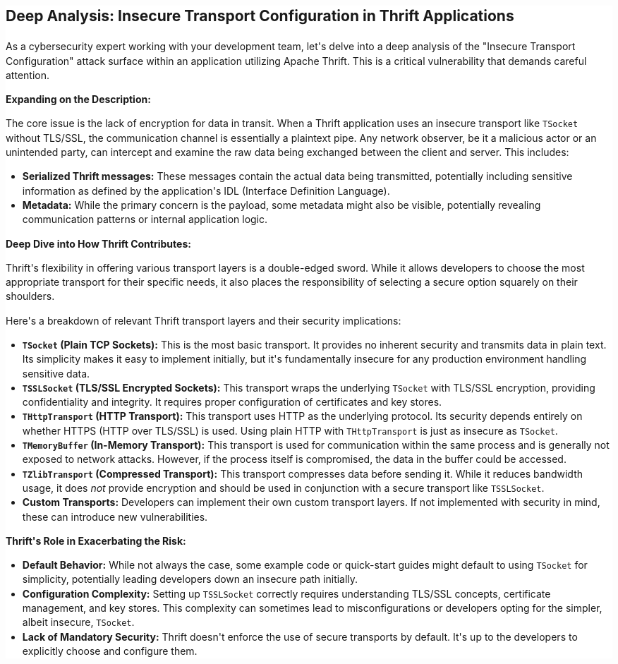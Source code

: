 ## Deep Analysis: Insecure Transport Configuration in Thrift Applications

As a cybersecurity expert working with your development team, let's delve into a deep analysis of the "Insecure Transport Configuration" attack surface within an application utilizing Apache Thrift. This is a critical vulnerability that demands careful attention.

**Expanding on the Description:**

The core issue is the lack of encryption for data in transit. When a Thrift application uses an insecure transport like `TSocket` without TLS/SSL, the communication channel is essentially a plaintext pipe. Any network observer, be it a malicious actor or an unintended party, can intercept and examine the raw data being exchanged between the client and server. This includes:

* **Serialized Thrift messages:** These messages contain the actual data being transmitted, potentially including sensitive information as defined by the application's IDL (Interface Definition Language).
* **Metadata:**  While the primary concern is the payload, some metadata might also be visible, potentially revealing communication patterns or internal application logic.

**Deep Dive into How Thrift Contributes:**

Thrift's flexibility in offering various transport layers is a double-edged sword. While it allows developers to choose the most appropriate transport for their specific needs, it also places the responsibility of selecting a secure option squarely on their shoulders.

Here's a breakdown of relevant Thrift transport layers and their security implications:

* **`TSocket` (Plain TCP Sockets):**  This is the most basic transport. It provides no inherent security and transmits data in plain text. Its simplicity makes it easy to implement initially, but it's fundamentally insecure for any production environment handling sensitive data.
* **`TSSLSocket` (TLS/SSL Encrypted Sockets):** This transport wraps the underlying `TSocket` with TLS/SSL encryption, providing confidentiality and integrity. It requires proper configuration of certificates and key stores.
* **`THttpTransport` (HTTP Transport):**  This transport uses HTTP as the underlying protocol. Its security depends entirely on whether HTTPS (HTTP over TLS/SSL) is used. Using plain HTTP with `THttpTransport` is just as insecure as `TSocket`.
* **`TMemoryBuffer` (In-Memory Transport):**  This transport is used for communication within the same process and is generally not exposed to network attacks. However, if the process itself is compromised, the data in the buffer could be accessed.
* **`TZlibTransport` (Compressed Transport):** This transport compresses data before sending it. While it reduces bandwidth usage, it does *not* provide encryption and should be used in conjunction with a secure transport like `TSSLSocket`.
* **Custom Transports:** Developers can implement their own custom transport layers. If not implemented with security in mind, these can introduce new vulnerabilities.

**Thrift's Role in Exacerbating the Risk:**

* **Default Behavior:** While not always the case, some example code or quick-start guides might default to using `TSocket` for simplicity, potentially leading developers down an insecure path initially.
* **Configuration Complexity:**  Setting up `TSSLSocket` correctly requires understanding TLS/SSL concepts, certificate management, and key stores. This complexity can sometimes lead to misconfigurations or developers opting for the simpler, albeit insecure, `TSocket`.
* **Lack of Mandatory Security:** Thrift doesn't enforce the use of secure transports by default. It's up to the developers to explicitly choose and configure them.
